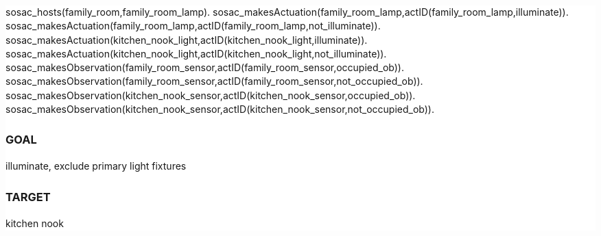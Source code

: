 sosac_hosts(family_room,family_room_lamp).
sosac_makesActuation(family_room_lamp,actID(family_room_lamp,illuminate)).
sosac_makesActuation(family_room_lamp,actID(family_room_lamp,not_illuminate)).
sosac_makesActuation(kitchen_nook_light,actID(kitchen_nook_light,illuminate)).
sosac_makesActuation(kitchen_nook_light,actID(kitchen_nook_light,not_illuminate)).
sosac_makesObservation(family_room_sensor,actID(family_room_sensor,occupied_ob)).
sosac_makesObservation(family_room_sensor,actID(family_room_sensor,not_occupied_ob)).
sosac_makesObservation(kitchen_nook_sensor,actID(kitchen_nook_sensor,occupied_ob)).
sosac_makesObservation(kitchen_nook_sensor,actID(kitchen_nook_sensor,not_occupied_ob)).



### GOAL
illuminate, exclude primary light fixtures

### TARGET
kitchen nook


